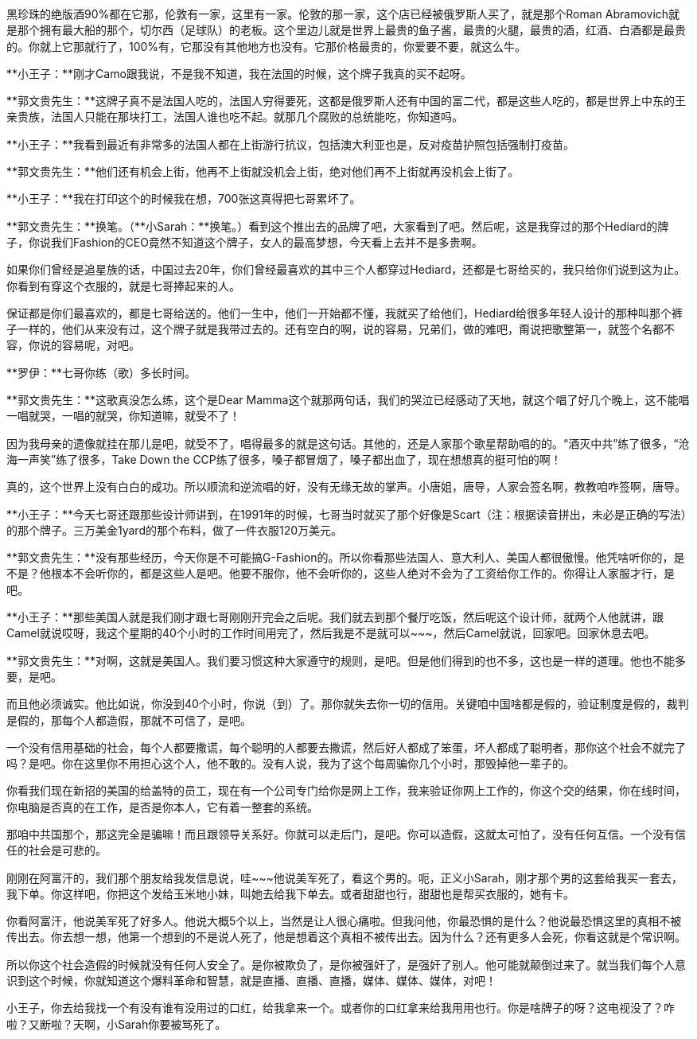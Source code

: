 黑珍珠的绝版酒90%都在它那，伦敦有一家，这里有一家。伦敦的那一家，这个店已经被俄罗斯人买了，就是那个Roman Abramovich就是那个拥有最大船的那个，切尔西（足球队）的老板。这个里边儿就是世界上最贵的鱼子酱，最贵的火腿，最贵的酒，红酒、白酒都是最贵的。你就上它那就行了，100%有，它那没有其他地方也没有。它那价格最贵的，你爱要不要，就这么牛。

**小王子：**刚才Camo跟我说，不是我不知道，我在法国的时候，这个牌子我真的买不起呀。

**郭文贵先生：**这牌子真不是法国人吃的，法国人穷得要死，这都是俄罗斯人还有中国的富二代，都是这些人吃的，都是世界上中东的王亲贵族，法国人只能在那块打工，法国人谁也吃不起。就那几个腐败的总统能吃，你知道吗。

**小王子：**我看到最近有非常多的法国人都在上街游行抗议，包括澳大利亚也是，反对疫苗护照包括强制打疫苗。

**郭文贵先生：**他们还有机会上街，他再不上街就没机会上街，绝对他们再不上街就再没机会上街了。

**小王子：**我在打印这个的时候我在想，700张这真得把七哥累坏了。

**郭文贵先生：**换笔。（**小Sarah：**换笔。）看到这个推出去的品牌了吧，大家看到了吧。然后呢，这是我穿过的那个Hediard的牌子，你说我们Fashion的CEO竟然不知道这个牌子，女人的最高梦想，今天看上去并不是多贵啊。

如果你们曾经是追星族的话，中国过去20年，你们曾经最喜欢的其中三个人都穿过Hediard，还都是七哥给买的，我只给你们说到这为止。你看到有穿这个衣服的，就是七哥捧起来的人。

保证都是你们最喜欢的，都是七哥给送的。他们一生中，他们一开始都不懂，我就买了给他们，Hediard给很多年轻人设计的那种叫那个裤子一样的，他们从来没有过，这个牌子就是我带过去的。还有空白的啊，说的容易，兄弟们，做的难吧，甭说把歌整第一，就签个名都不容，你说的容易呢，对吧。

**罗伊：**七哥你练（歌）多长时间。

**郭文贵先生：**这歌真没怎么练，这个是Dear Mamma这个就那两句话，我们的哭泣已经感动了天地，就这个唱了好几个晚上，这不能唱一唱就哭，一唱的就哭，你知道嘛，就受不了！

因为我母亲的遗像就挂在那儿是吧，就受不了，唱得最多的就是这句话。其他的，还是人家那个歌星帮助唱的的。“酒灭中共”练了很多，“沧海一声笑”练了很多，Take Down the CCP练了很多，嗓子都冒烟了，嗓子都出血了，现在想想真的挺可怕的啊！

真的，这个世界上没有白白的成功。所以顺流和逆流唱的好，没有无缘无故的掌声。小唐姐，唐导，人家会签名啊，教教咱咋签啊，唐导。

**小王子：**今天七哥还跟那些设计师讲到，在1991年的时候，七哥当时就买了那个好像是Scart（注：根据读音拼出，未必是正确的写法）的那个牌子。三万美金1yard的那个布料，做了一件衣服120万美元。

**郭文贵先生：**没有那些经历，今天你是不可能搞G-Fashion的。所以你看那些法国人、意大利人、美国人都很傲慢。他凭啥听你的，是不是？他根本不会听你的，都是这些人是吧。他要不服你，他不会听你的，这些人绝对不会为了工资给你工作的。你得让人家服才行，是吧。

**小王子：**那些美国人就是我们刚才跟七哥刚刚开完会之后呢。我们就去到那个餐厅吃饭，然后呢这个设计师，就两个人他就讲，跟Camel就说哎呀，我这个星期的40个小时的工作时间用完了，然后我是不是就可以~~~，然后Camel就说，回家吧。回家休息去吧。

**郭文贵先生：**对啊，这就是美国人。我们要习惯这种大家遵守的规则，是吧。但是他们得到的也不多，这也是一样的道理。他也不能多要，是吧。

而且他必须诚实。他比如说，你没到40个小时，你说（到）了。那你就失去你一切的信用。关键咱中国啥都是假的，验证制度是假的，裁判是假的，那每个人都造假，那就不可信了，是吧。

一个没有信用基础的社会，每个人都要撒谎，每个聪明的人都要去撒谎，然后好人都成了笨蛋，坏人都成了聪明者，那你这个社会不就完了吗？是吧。你在这里你不用担心这个人，他不敢的。没有人说，我为了这个每周骗你几个小时，那毁掉他一辈子的。

你看我们现在新招的美国的给盖特的员工，现在有一个公司专门给你是网上工作，我来验证你网上工作的，你这个交的结果，你在线时间，你电脑是否真的在工作，是否是你本人，它有着一整套的系统。

那咱中共国那个，那这完全是骗嘛！而且跟领导关系好。你就可以走后门，是吧。你可以造假，这就太可怕了，没有任何互信。一个没有信任的社会是可悲的。

刚刚在阿富汗的，我们那个朋友给我发信息说，哇~~~他说美军死了，看这个男的。呃，正义小Sarah，刚才那个男的这套给我买一套去，我下单。你这样吧，你把这个发给玉米地小妹，叫她去给我下单去。或者甜甜也行，甜甜也是帮买衣服的，她有卡。

你看阿富汗，他说美军死了好多人。他说大概5个以上，当然是让人很心痛啦。但我问他，你最恐惧的是什么？他说最恐惧这里的真相不被传出去。你去想一想，他第一个想到的不是说人死了，他是想着这个真相不被传出去。因为什么？还有更多人会死，你看这就是个常识啊。

所以你这个社会造假的时候就没有任何人安全了。是你被欺负了，是你被强奸了，是强奸了别人。他可能就颠倒过来了。就当我们每个人意识到这个时候，你就知道这个爆料革命和智慧，就是直播、直播、直播，媒体、媒体、媒体，对吧！

小王子，你去给我找一个有没有谁有没用过的口红，给我拿来一个。或者你的口红拿来给我用用也行。你是啥牌子的呀？这电视没了？咋啦？又断啦？天啊，小Sarah你要被骂死了。
